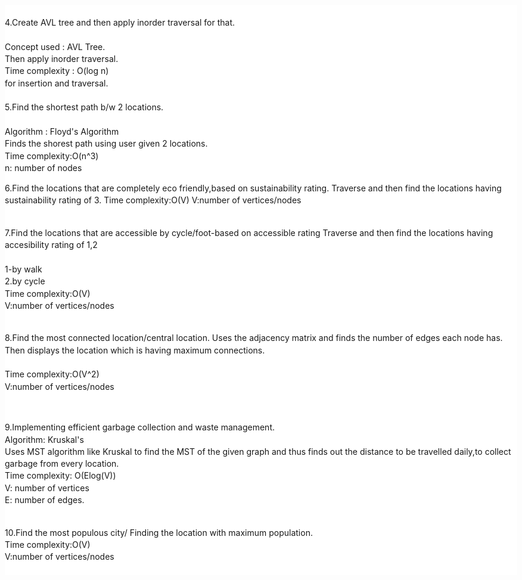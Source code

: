 
<br>
4.Create AVL tree and then apply inorder traversal for that.<br>
<br>
Concept used : AVL Tree.<br>
Then apply inorder traversal.<br>
Time complexity : O(log n)  <br>
for insertion and traversal. <br>


<br>
5.Find the shortest path b/w 2 locations.<br>
<br>
Algorithm : Floyd's Algorithm <br>
Finds the shorest path using user given 2 locations. <br>
Time complexity:O(n^3) <br>
n: number of nodes <br>



6.Find the locations that are completely eco friendly,based on sustainability rating.
Traverse and then find the locations having sustainability rating of 3.
Time complexity:O(V)
V:number of vertices/nodes <br>
<br>


7.Find the locations that are accessible by cycle/foot-based on accessible rating 
Traverse and then find the locations having accesibility rating of 1,2 <br>
<br>
1-by walk <br>
2.by cycle <br>
Time complexity:O(V) <br>
V:number of vertices/nodes <br>
<br>


8.Find the most connected location/central location.
Uses the adjacency matrix and finds the number of edges each node has.
Then displays the location which is having maximum connections. <br>
<br>
Time complexity:O(V^2) <br>
V:number of vertices/nodes <br>

<br>

9.Implementing efficient garbage collection and waste management. <br>
Algorithm: Kruskal's<br>
Uses MST algorithm like Kruskal to find the MST of the given graph
and thus finds out the distance to be travelled daily,to collect garbage from every location.<br>
Time complexity: O(Elog(V))<br>
V: number of vertices<br>
E: number of edges.<br>
<br>



10.Find the most populous city/
Finding the location with maximum population. <br>
Time complexity:O(V)<br>
V:number of vertices/nodes<br>
<br>
